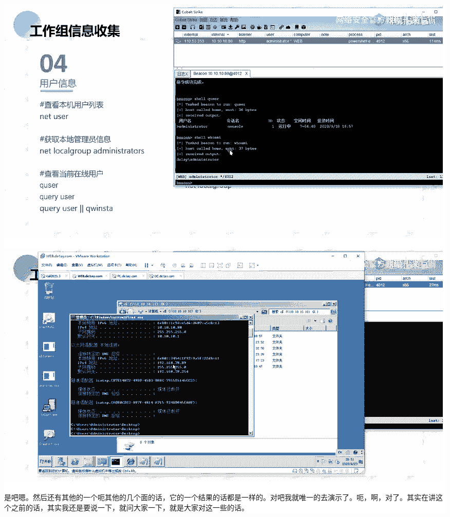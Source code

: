 ![](img/de3560a7bc1ae6a4fbf2e226387fec29_12.png)

![](img/de3560a7bc1ae6a4fbf2e226387fec29_13.png)

是吧嗯。然后还有其他的一个呃其他的几个面的话，它的一个结果的话都是一样的。对吧我就唯一的去演示了。呃，啊，对了。其实在讲这个之前的话，其实我还是要说一下，就问大家一下，就是大家对这一些的话。
